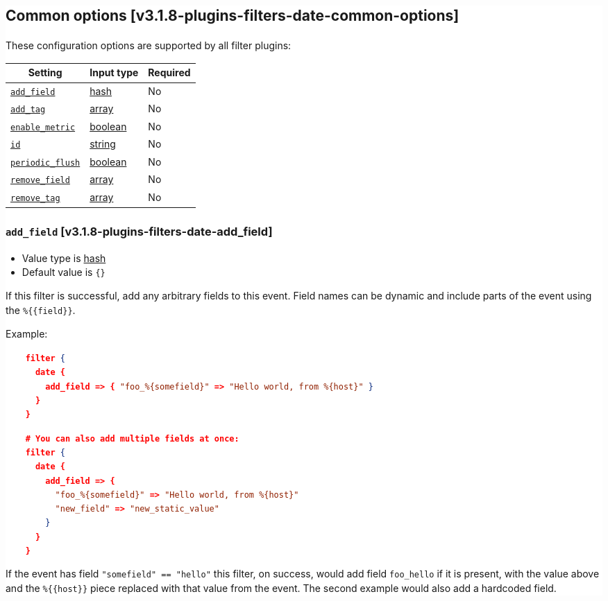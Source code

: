 

## Common options [v3.1.8-plugins-filters-date-common-options]

These configuration options are supported by all filter plugins:

| Setting | Input type | Required |
| --- | --- | --- |
| [`add_field`](v3-1-8-plugins-filters-date.md#v3.1.8-plugins-filters-date-add_field) | [hash](logstash://reference/configuration-file-structure.md#hash) | No |
| [`add_tag`](v3-1-8-plugins-filters-date.md#v3.1.8-plugins-filters-date-add_tag) | [array](logstash://reference/configuration-file-structure.md#array) | No |
| [`enable_metric`](v3-1-8-plugins-filters-date.md#v3.1.8-plugins-filters-date-enable_metric) | [boolean](logstash://reference/configuration-file-structure.md#boolean) | No |
| [`id`](v3-1-8-plugins-filters-date.md#v3.1.8-plugins-filters-date-id) | [string](logstash://reference/configuration-file-structure.md#string) | No |
| [`periodic_flush`](v3-1-8-plugins-filters-date.md#v3.1.8-plugins-filters-date-periodic_flush) | [boolean](logstash://reference/configuration-file-structure.md#boolean) | No |
| [`remove_field`](v3-1-8-plugins-filters-date.md#v3.1.8-plugins-filters-date-remove_field) | [array](logstash://reference/configuration-file-structure.md#array) | No |
| [`remove_tag`](v3-1-8-plugins-filters-date.md#v3.1.8-plugins-filters-date-remove_tag) | [array](logstash://reference/configuration-file-structure.md#array) | No |

### `add_field` [v3.1.8-plugins-filters-date-add_field]

* Value type is [hash](logstash://reference/configuration-file-structure.md#hash)
* Default value is `{}`

If this filter is successful, add any arbitrary fields to this event. Field names can be dynamic and include parts of the event using the `%{{field}}`.

Example:

```json
    filter {
      date {
        add_field => { "foo_%{somefield}" => "Hello world, from %{host}" }
      }
    }
```

```json
    # You can also add multiple fields at once:
    filter {
      date {
        add_field => {
          "foo_%{somefield}" => "Hello world, from %{host}"
          "new_field" => "new_static_value"
        }
      }
    }
```

If the event has field `"somefield" == "hello"` this filter, on success, would add field `foo_hello` if it is present, with the value above and the `%{{host}}` piece replaced with that value from the event. The second example would also add a hardcoded field.
